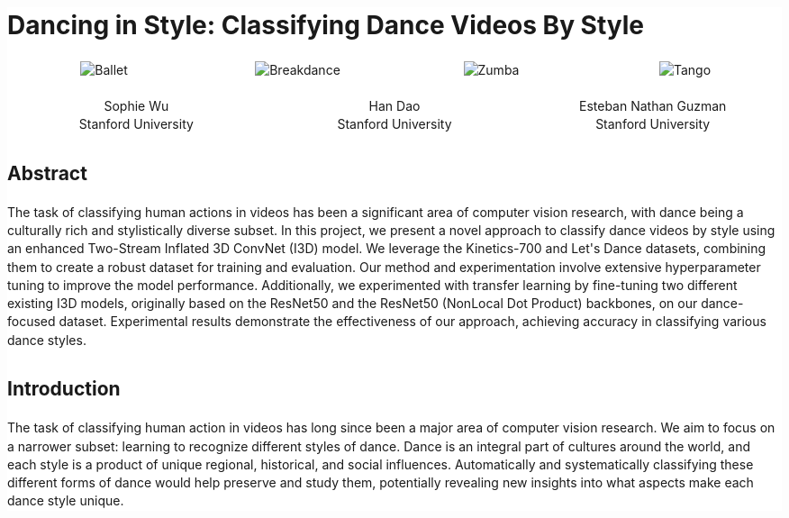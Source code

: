 # Dancing in Style: Classifying Dance Videos By Style

<div style="display: flex; justify-content: space-around;">
  <div style="flex: 1; text-align: center;">
    <img src="https://media.giphy.com/media/zvIIy47mvytas2oyUI/giphy.gif" alt="Ballet" style="max-width: 100%; height: auto;">
  </div>
  <div style="flex: 1; text-align: center;">
    <img src="https://media.giphy.com/media/KRfOTpKsHpXyb9tfwI/giphy.gif" alt="Breakdance" style="max-width: 100%; height: auto;">
  </div>
  <div style="flex: 1; text-align: center;">
    <img src="https://media.giphy.com/media/ridB5JeMnuK1tAb9ZB/giphy.gif" alt="Zumba" style="max-width: 100%; height: auto;">
  </div>
  <div style="flex: 1; text-align: center;">
    <img src="https://media.giphy.com/media/v1.Y2lkPTc5MGI3NjExcHJvd2docHo4dTV3djN5MWJleG5mN2tlc3RhYmtqb3F0MzZuZ212eSZlcD12MV9pbnRlcm5hbF9naWZfYnlfaWQmY3Q9Zw/z7PgsPmsSBYsxAavPJ/giphy-downsized-large.gif" alt="Tango" style="max-width: 100%; height: auto;">
  </div>
</div>

<div style="display: flex; justify-content: space-between; margin-top: 20px;">
  <div style="flex: 1; text-align: center;">
    Sophie Wu<br>
    Stanford University<br>
  </div>
  <div style="flex: 1; text-align: center;">
    Han Dao<br>
    Stanford University<br>
  </div>
  <div style="flex: 1; text-align: center;">
    Esteban Nathan Guzman<br>
    Stanford University<br>
  </div>
</div>

## Abstract
The task of classifying human actions in videos has been a significant area of computer vision research, with dance being a culturally rich and stylistically diverse subset. In this project, we present a novel approach to classify dance videos by style using an enhanced Two-Stream Inflated 3D ConvNet (I3D) model. We leverage the Kinetics-700 and Let's Dance datasets, combining them to create a robust dataset for training and evaluation. Our method and experimentation involve extensive hyperparameter tuning to improve the model performance. Additionally, we experimented with transfer learning by fine-tuning two different existing I3D models, originally based on the ResNet50 and the ResNet50 (NonLocal Dot Product) backbones, on our dance-focused dataset. Experimental results demonstrate the effectiveness of our approach, achieving accuracy in classifying various dance styles.

## Introduction
The task of classifying human action in videos has long since been a major area of computer vision research. We aim to focus on a narrower subset: learning to recognize different styles of dance. Dance is an integral part of cultures around the world, and each style is a product of unique regional, historical, and social influences. Automatically and systematically classifying these different forms of dance would help preserve and study them, potentially revealing new insights into what aspects make each dance style unique.
